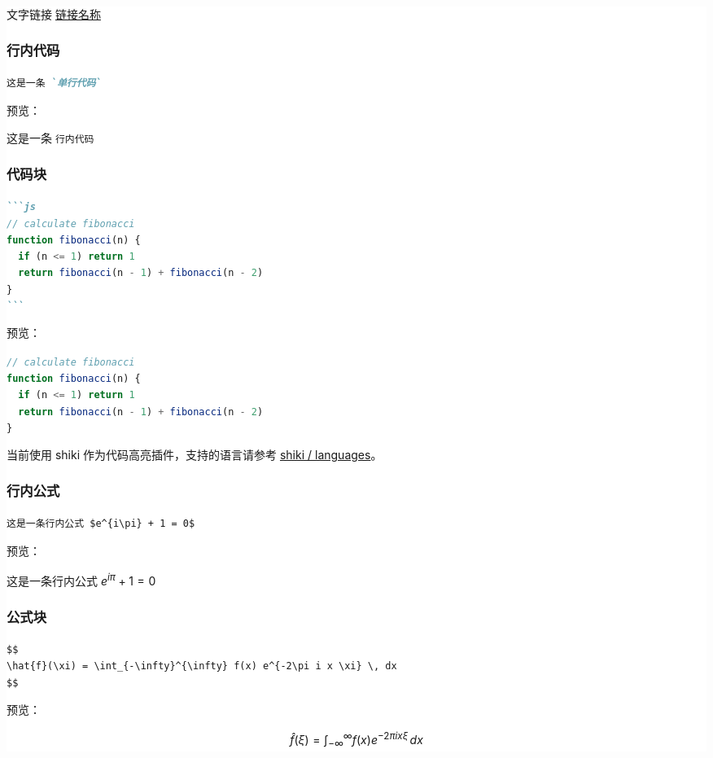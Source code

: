 文字链接 [链接名称](http://链接网址)

### 行内代码

```markdown
这是一条 `单行代码`
```

预览：

这是一条 `行内代码`

### 代码块

````markdown
```js
// calculate fibonacci
function fibonacci(n) {
  if (n <= 1) return 1
  return fibonacci(n - 1) + fibonacci(n - 2)
}
```
````

预览：

```js
// calculate fibonacci
function fibonacci(n) {
  if (n <= 1) return 1
  return fibonacci(n - 1) + fibonacci(n - 2)
}
```

当前使用 shiki 作为代码高亮插件，支持的语言请参考 [shiki / languages](https://shiki.matsu.io/languages.html)。

### 行内公式

```markdown
这是一条行内公式 $e^{i\pi} + 1 = 0$
```

预览：

这是一条行内公式 $e^{i\pi} + 1 = 0$

### 公式块

```markdown
$$
\hat{f}(\xi) = \int_{-\infty}^{\infty} f(x) e^{-2\pi i x \xi} \, dx
$$
```

预览：

$$
\hat{f}(\xi) = \int_{-\infty}^{\infty} f(x) e^{-2\pi i x \xi} \, dx
$$

